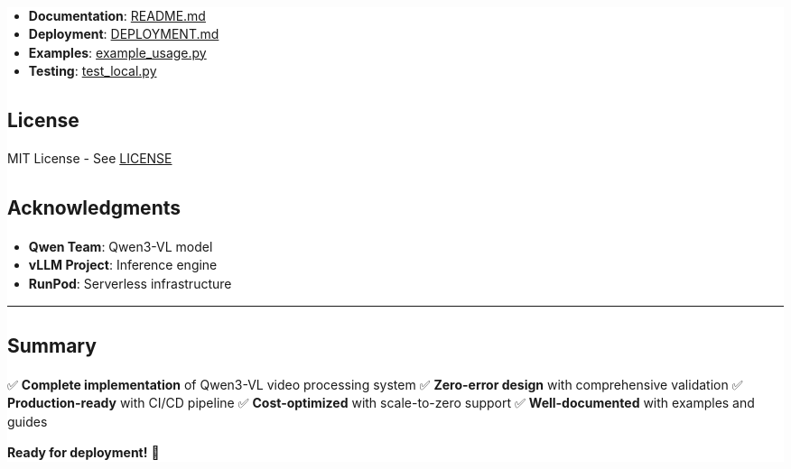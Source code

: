- **Documentation**: [README.md](README.md)
- **Deployment**: [DEPLOYMENT.md](DEPLOYMENT.md)
- **Examples**: [example_usage.py](example_usage.py)
- **Testing**: [test_local.py](test_local.py)

## License

MIT License - See [LICENSE](LICENSE)

## Acknowledgments

- **Qwen Team**: Qwen3-VL model
- **vLLM Project**: Inference engine
- **RunPod**: Serverless infrastructure

---

## Summary

✅ **Complete implementation** of Qwen3-VL video processing system
✅ **Zero-error design** with comprehensive validation
✅ **Production-ready** with CI/CD pipeline
✅ **Cost-optimized** with scale-to-zero support
✅ **Well-documented** with examples and guides

**Ready for deployment!** 🚀

